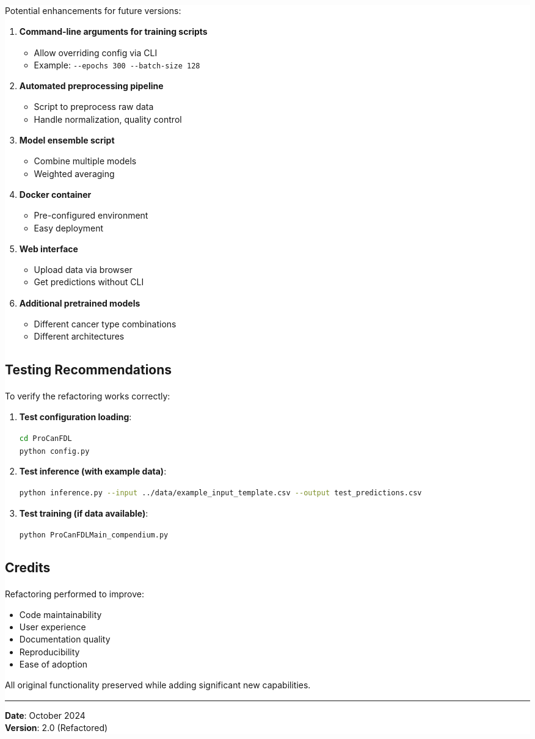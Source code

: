 Potential enhancements for future versions:

1. **Command-line arguments for training scripts**
   - Allow overriding config via CLI
   - Example: `--epochs 300 --batch-size 128`

2. **Automated preprocessing pipeline**
   - Script to preprocess raw data
   - Handle normalization, quality control

3. **Model ensemble script**
   - Combine multiple models
   - Weighted averaging

4. **Docker container**
   - Pre-configured environment
   - Easy deployment

5. **Web interface**
   - Upload data via browser
   - Get predictions without CLI

6. **Additional pretrained models**
   - Different cancer type combinations
   - Different architectures

## Testing Recommendations

To verify the refactoring works correctly:

1. **Test configuration loading**:
   ```bash
   cd ProCanFDL
   python config.py
   ```

2. **Test inference (with example data)**:
   ```bash
   python inference.py --input ../data/example_input_template.csv --output test_predictions.csv
   ```

3. **Test training (if data available)**:
   ```bash
   python ProCanFDLMain_compendium.py
   ```

## Credits

Refactoring performed to improve:
- Code maintainability
- User experience
- Documentation quality
- Reproducibility
- Ease of adoption

All original functionality preserved while adding significant new capabilities.

---

**Date**: October 2024  
**Version**: 2.0 (Refactored)


